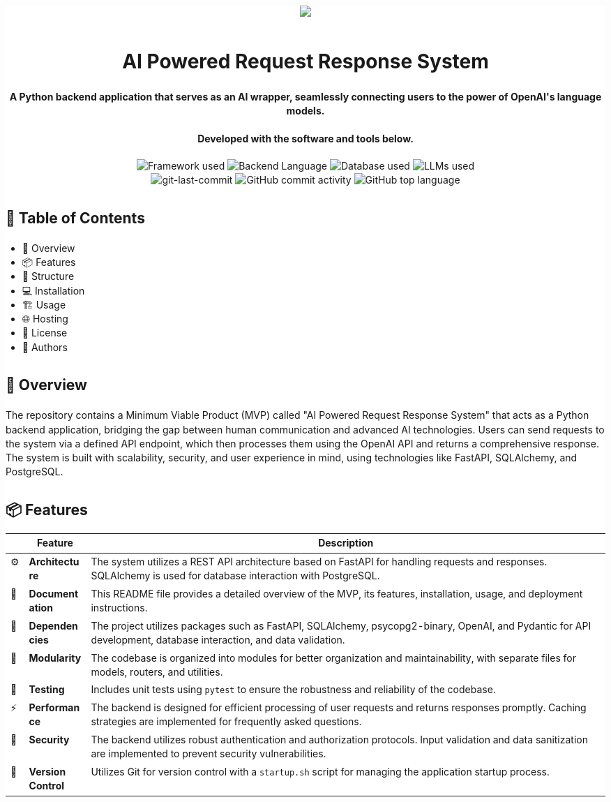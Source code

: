 <div class="hero-icon" align="center">
  <img src="https://raw.githubusercontent.com/PKief/vscode-material-icon-theme/ec559a9f6bfd399b82bb44393651661b08aaf7ba/icons/folder-markdown-open.svg" width="100" />
</div>

<h1 align="center">
AI Powered Request Response System
</h1>
<h4 align="center">A Python backend application that serves as an AI wrapper, seamlessly connecting users to the power of OpenAI's language models.</h4>
<h4 align="center">Developed with the software and tools below.</h4>
<div class="badges" align="center">
  <img src="https://img.shields.io/badge/Framework-FastAPI-blue" alt="Framework used">
  <img src="https://img.shields.io/badge/Backend-Python-red" alt="Backend Language">
  <img src="https://img.shields.io/badge/Database-PostgreSQL-blue" alt="Database used">
  <img src="https://img.shields.io/badge/LLMs-OpenAI-black" alt="LLMs used">
</div>
<div class="badges" align="center">
  <img src="https://img.shields.io/github/last-commit/coslynx/AI-Powered-Request-Response-System?style=flat-square&color=5D6D7E" alt="git-last-commit" />
  <img src="https://img.shields.io/github/commit-activity/m/coslynx/AI-Powered-Request-Response-System?style=flat-square&color=5D6D7E" alt="GitHub commit activity" />
  <img src="https://img.shields.io/github/languages/top/coslynx/AI-Powered-Request-Response-System?style=flat-square&color=5D6D7E" alt="GitHub top language" />
</div>

## 📑 Table of Contents
- 📍 Overview
- 📦 Features
- 📂 Structure
- 💻 Installation
- 🏗️ Usage
- 🌐 Hosting
- 📄 License
- 👏 Authors

## 📍 Overview
The repository contains a Minimum Viable Product (MVP) called "AI Powered Request Response System" that acts as a Python backend application, bridging the gap between human communication and advanced AI technologies. Users can send requests to the system via a defined API endpoint, which then processes them using the OpenAI API and returns a comprehensive response. The system is built with scalability, security, and user experience in mind, using technologies like FastAPI, SQLAlchemy, and PostgreSQL.

## 📦 Features
|    | Feature            | Description                                                                                                        |
|----|--------------------|--------------------------------------------------------------------------------------------------------------------|
| ⚙️ | **Architecture**   | The system utilizes a REST API architecture based on FastAPI for handling requests and responses. SQLAlchemy is used for database interaction with PostgreSQL. |
| 📄 | **Documentation**  | This README file provides a detailed overview of the MVP, its features, installation, usage, and deployment instructions.|
| 🔗 | **Dependencies**   | The project utilizes packages such as FastAPI, SQLAlchemy, psycopg2-binary, OpenAI, and Pydantic for API development, database interaction, and data validation. |
| 🧩 | **Modularity**     | The codebase is organized into modules for better organization and maintainability, with separate files for models, routers, and utilities. |
| 🧪 | **Testing**        | Includes unit tests using `pytest` to ensure the robustness and reliability of the codebase. |
| ⚡️  | **Performance**    | The backend is designed for efficient processing of user requests and returns responses promptly. Caching strategies are implemented for frequently asked questions. |
| 🔐 | **Security**       | The backend utilizes robust authentication and authorization protocols. Input validation and data sanitization are implemented to prevent security vulnerabilities. |
| 🔀 | **Version Control**| Utilizes Git for version control with a `startup.sh` script for managing the application startup process. |